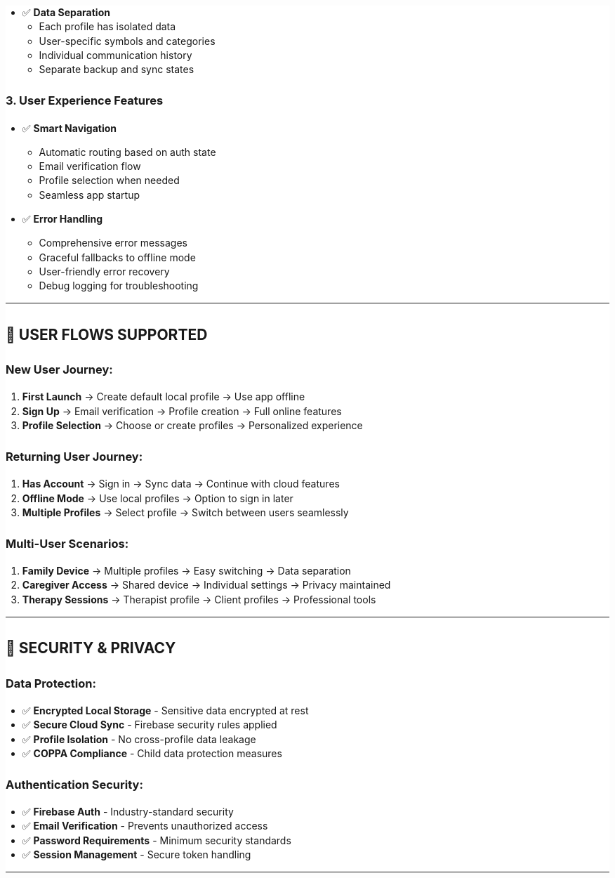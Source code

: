 - ✅ **Data Separation**
  - Each profile has isolated data
  - User-specific symbols and categories
  - Individual communication history
  - Separate backup and sync states

### 3. **User Experience Features**
- ✅ **Smart Navigation**
  - Automatic routing based on auth state
  - Email verification flow
  - Profile selection when needed
  - Seamless app startup

- ✅ **Error Handling**
  - Comprehensive error messages
  - Graceful fallbacks to offline mode
  - User-friendly error recovery
  - Debug logging for troubleshooting

---

## 📱 **USER FLOWS SUPPORTED**

### **New User Journey:**
1. **First Launch** → Create default local profile → Use app offline
2. **Sign Up** → Email verification → Profile creation → Full online features
3. **Profile Selection** → Choose or create profiles → Personalized experience

### **Returning User Journey:**
1. **Has Account** → Sign in → Sync data → Continue with cloud features
2. **Offline Mode** → Use local profiles → Option to sign in later
3. **Multiple Profiles** → Select profile → Switch between users seamlessly

### **Multi-User Scenarios:**
1. **Family Device** → Multiple profiles → Easy switching → Data separation
2. **Caregiver Access** → Shared device → Individual settings → Privacy maintained
3. **Therapy Sessions** → Therapist profile → Client profiles → Professional tools

---

## 🔐 **SECURITY & PRIVACY**

### **Data Protection:**
- ✅ **Encrypted Local Storage** - Sensitive data encrypted at rest
- ✅ **Secure Cloud Sync** - Firebase security rules applied
- ✅ **Profile Isolation** - No cross-profile data leakage
- ✅ **COPPA Compliance** - Child data protection measures

### **Authentication Security:**
- ✅ **Firebase Auth** - Industry-standard security
- ✅ **Email Verification** - Prevents unauthorized access
- ✅ **Password Requirements** - Minimum security standards
- ✅ **Session Management** - Secure token handling

---